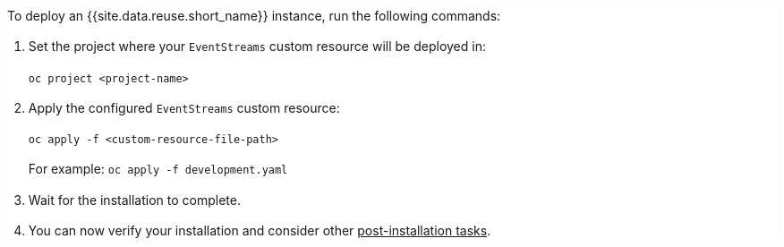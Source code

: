 To deploy an {{site.data.reuse.short_name}} instance, run the following commands:

1. Set the project where your `EventStreams` custom resource will be deployed in:

   `oc project <project-name>`

2. Apply the configured `EventStreams` custom resource:

   `oc apply -f <custom-resource-file-path>`

   For example: `oc apply -f development.yaml`
3. Wait for the installation to complete.
4. You can now verify your installation and consider other [post-installation tasks](../post-installation/).
